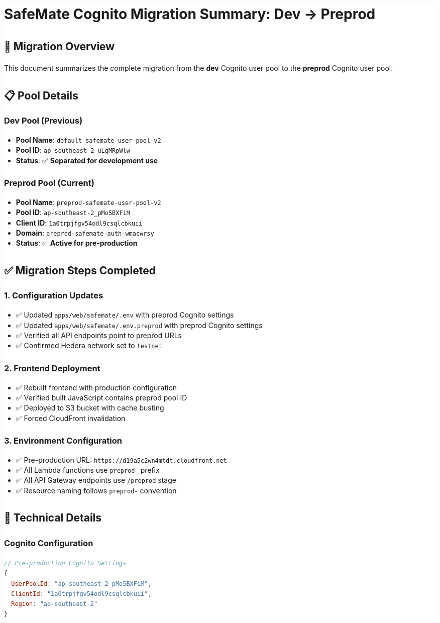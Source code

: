 # SafeMate Cognito Migration Summary: Dev → Preprod

## 🎯 **Migration Overview**

This document summarizes the complete migration from the **dev** Cognito user pool to the **preprod** Cognito user pool.

## 📋 **Pool Details**

### **Dev Pool (Previous)**
- **Pool Name**: `default-safemate-user-pool-v2`
- **Pool ID**: `ap-southeast-2_uLgMRpWlw`
- **Status**: ✅ **Separated for development use**

### **Preprod Pool (Current)**
- **Pool Name**: `preprod-safemate-user-pool-v2`
- **Pool ID**: `ap-southeast-2_pMo5BXFiM`
- **Client ID**: `1a0trpjfgv54odl9csqlcbkuii`
- **Domain**: `preprod-safemate-auth-wmacwrsy`
- **Status**: ✅ **Active for pre-production**

## ✅ **Migration Steps Completed**

### 1. **Configuration Updates**
- ✅ Updated `apps/web/safemate/.env` with preprod Cognito settings
- ✅ Updated `apps/web/safemate/.env.preprod` with preprod Cognito settings
- ✅ Verified all API endpoints point to preprod URLs
- ✅ Confirmed Hedera network set to `testnet`

### 2. **Frontend Deployment**
- ✅ Rebuilt frontend with production configuration
- ✅ Verified built JavaScript contains preprod pool ID
- ✅ Deployed to S3 bucket with cache busting
- ✅ Forced CloudFront invalidation

### 3. **Environment Configuration**
- ✅ Pre-production URL: `https://d19a5c2wn4mtdt.cloudfront.net`
- ✅ All Lambda functions use `preprod-` prefix
- ✅ All API Gateway endpoints use `/preprod` stage
- ✅ Resource naming follows `preprod-` convention

## 🔧 **Technical Details**

### **Cognito Configuration**
```javascript
// Pre-production Cognito Settings
{
  UserPoolId: "ap-southeast-2_pMo5BXFiM",
  ClientId: "1a0trpjfgv54odl9csqlcbkuii",
  Region: "ap-southeast-2"
}
```
